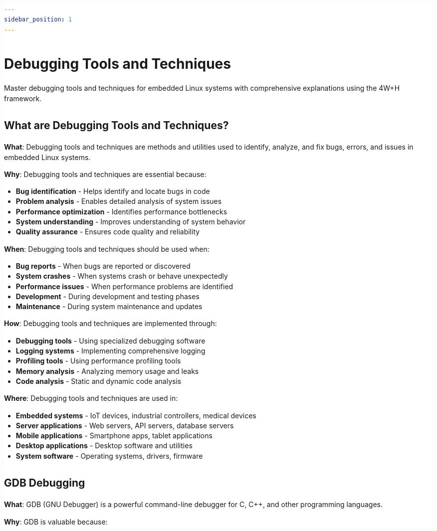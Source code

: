 ```yaml
---
sidebar_position: 1
---
```


# Debugging Tools and Techniques

Master debugging tools and techniques for embedded Linux systems with comprehensive explanations using the 4W+H framework.

## What are Debugging Tools and Techniques?

**What**: Debugging tools and techniques are methods and utilities used to identify, analyze, and fix bugs, errors, and issues in embedded Linux systems.

**Why**: Debugging tools and techniques are essential because:

- **Bug identification** - Helps identify and locate bugs in code
- **Problem analysis** - Enables detailed analysis of system issues
- **Performance optimization** - Identifies performance bottlenecks
- **System understanding** - Improves understanding of system behavior
- **Quality assurance** - Ensures code quality and reliability

**When**: Debugging tools and techniques should be used when:

- **Bug reports** - When bugs are reported or discovered
- **System crashes** - When systems crash or behave unexpectedly
- **Performance issues** - When performance problems are identified
- **Development** - During development and testing phases
- **Maintenance** - During system maintenance and updates

**How**: Debugging tools and techniques are implemented through:

- **Debugging tools** - Using specialized debugging software
- **Logging systems** - Implementing comprehensive logging
- **Profiling tools** - Using performance profiling tools
- **Memory analysis** - Analyzing memory usage and leaks
- **Code analysis** - Static and dynamic code analysis

**Where**: Debugging tools and techniques are used in:

- **Embedded systems** - IoT devices, industrial controllers, medical devices
- **Server applications** - Web servers, API servers, database servers
- **Mobile applications** - Smartphone apps, tablet applications
- **Desktop applications** - Desktop software and utilities
- **System software** - Operating systems, drivers, firmware

## GDB Debugging

**What**: GDB (GNU Debugger) is a powerful command-line debugger for C, C++, and other programming languages.

**Why**: GDB is valuable because:
